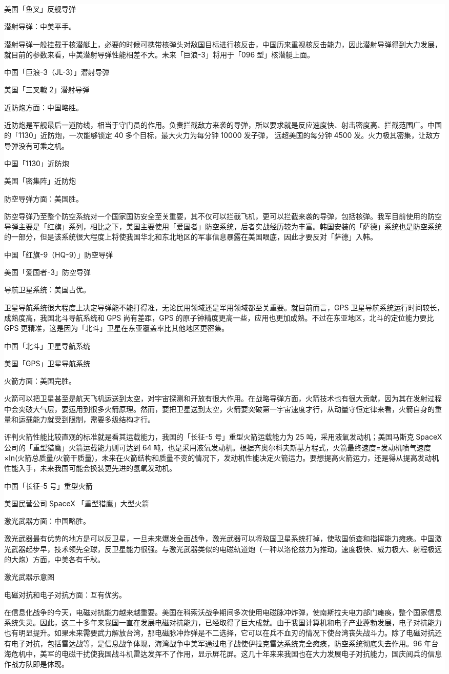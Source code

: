 美国「鱼叉」反舰导弹

潜射导弹：中美平手。

潜射导弹一般挂载于核潜艇上，必要的时候可携带核弹头对敌国目标进行核反击，中国历来重视核反击能力，因此潜射导弹得到大力发展，就目前的参数来看，中美潜射导弹性能相差不大。未来「巨浪-3」将用于「096 型」核潜艇上面。

中国「巨浪-3（JL-3）」潜射导弹

美国「三叉戟 2」潜射导弹

近防炮方面：中国略胜。

近防炮是军舰最后一道防线，相当于守门员的作用。负责拦截敌方来袭的导弹，所以要求就是反应速度快、射击密度高、拦截范围广。中国的「1130」近防炮，一次能够锁定 40 多个目标，最大火力为每分钟 10000 发子弹， 远超美国的每分钟 4500 发。火力极其密集，让敌方导弹没有可乘之机。

中国「1130」近防炮

美国「密集阵」近防炮

防空导弹方面：美国胜。

防空导弹乃至整个防空系统对一个国家国防安全至关重要，其不仅可以拦截飞机，更可以拦截来袭的导弹，包括核弹。我军目前使用的防空导弹主要是「红旗」系列，相比之下，美国主要使用「爱国者」防空系统，后者实战经历较为丰富。韩国安装的「萨德」系统也是防空系统的一部分，但是该系统很大程度上将使我国华北和东北地区的军事信息暴露在美国眼底，因此才要反对「萨德」入韩。

中国「红旗-9（HQ-9）」防空导弹

美国「爱国者-3」防空导弹

导航卫星系统：美国占优。

卫星导航系统很大程度上决定导弹能不能打得准，无论民用领域还是军用领域都至关重要。就目前而言，GPS 卫星导航系统运行时间较长，成熟度高，我国北斗导航系统和 GPS 尚有差距，GPS 的原子钟精度更高一些，应用也更加成熟。不过在东亚地区，北斗的定位能力要比 GPS 更精准，这是因为「北斗」卫星在东亚覆盖率比其他地区更密集。

中国「北斗」卫星导航系统

美国「GPS」卫星导航系统

火箭方面：美国完胜。

火箭可以把卫星甚至是航天飞机运送到太空，对宇宙探测和开放有很大作用。在战略导弹方面，火箭技术也有很大贡献，因为其在发射过程中会突破大气层，要运用到很多火箭原理。然而，要把卫星送到太空，火箭要突破第一宇宙速度才行，从动量守恒定律来看，火箭自身的重量和运载能力就受到限制，需要多级结构才行。

评判火箭性能比较直观的标准就是看其运载能力，我国的「长征-5 号」重型火箭运载能力为 25 吨，采用液氧发动机；美国马斯克 SpaceX 公司的「重型猎鹰」火箭运载能力则可达到 64 吨，也是采用液氧发动机。根据齐奥尔科夫斯基方程式，火箭最终速度=发动机喷气速度×ln(火箭总质量/火箭干质量)，未来在火箭结构和质量不变的情况下，发动机性能决定火箭运力。要想提高火箭运力，还是得从提高发动机性能入手，未来我国可能会换装更先进的氢氧发动机。

中国「长征-5 号」重型火箭

美国民营公司 SpaceX 「重型猎鹰」大型火箭

激光武器方面：中国略胜。

激光武器最有优势的地方是可以反卫星，一旦未来爆发全面战争，激光武器可以将敌国卫星系统打掉，使敌国侦查和指挥能力瘫痪。中国激光武器起步早，技术领先全球，反卫星能力很强。与激光武器类似的电磁轨道炮（一种以洛伦兹力为推动，速度极快、威力极大、射程极远的大炮）方面，中美各有千秋。

激光武器示意图

电磁对抗和电子对抗方面：互有优劣。

在信息化战争的今天，电磁对抗能力越来越重要。美国在科索沃战争期间多次使用电磁脉冲炸弹，使南斯拉夫电力部门瘫痪，整个国家信息系统失灵。因此，这二十多年来我国一直在发展电磁对抗能力，已经取得了巨大成就。由于我国计算机和电子产业蓬勃发展，电子对抗能力也有明显提升。如果未来需要武力解放台湾，那电磁脉冲炸弹是不二选择，它可以在兵不血刃的情况下使台湾丧失战斗力。除了电磁对抗还有电子对抗，包括雷达战等，是信息战争体现，海湾战争中美军通过电子战使伊拉克雷达系统完全瘫痪，防空系统彻底失去作用。96 年台海危机中，美军的电磁干扰使我国战斗机雷达发挥不了作用，显示屏花屏。这几十年来来我国也在大力发展电子对抗能力，国庆阅兵的信息作战方队即是体现。
